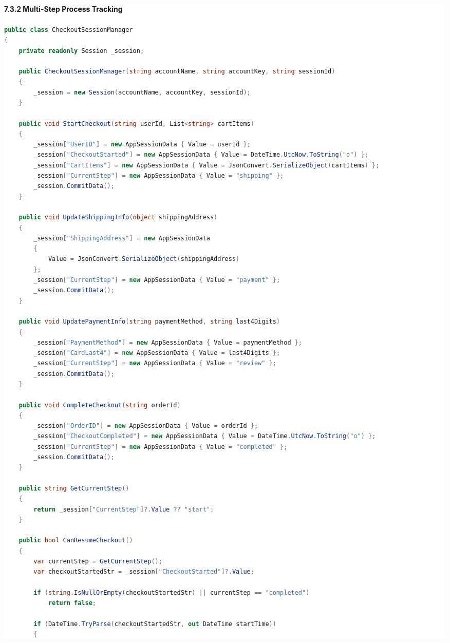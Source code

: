 #### 7.3.2 Multi-Step Process Tracking

```csharp
public class CheckoutSessionManager
{
    private readonly Session _session;
    
    public CheckoutSessionManager(string accountName, string accountKey, string sessionId)
    {
        _session = new Session(accountName, accountKey, sessionId);
    }
    
    public void StartCheckout(string userId, List<string> cartItems)
    {
        _session["UserID"] = new AppSessionData { Value = userId };
        _session["CheckoutStarted"] = new AppSessionData { Value = DateTime.UtcNow.ToString("o") };
        _session["CartItems"] = new AppSessionData { Value = JsonConvert.SerializeObject(cartItems) };
        _session["CurrentStep"] = new AppSessionData { Value = "shipping" };
        _session.CommitData();
    }
    
    public void UpdateShippingInfo(object shippingAddress)
    {
        _session["ShippingAddress"] = new AppSessionData 
        { 
            Value = JsonConvert.SerializeObject(shippingAddress) 
        };
        _session["CurrentStep"] = new AppSessionData { Value = "payment" };
        _session.CommitData();
    }
    
    public void UpdatePaymentInfo(string paymentMethod, string last4Digits)
    {
        _session["PaymentMethod"] = new AppSessionData { Value = paymentMethod };
        _session["CardLast4"] = new AppSessionData { Value = last4Digits };
        _session["CurrentStep"] = new AppSessionData { Value = "review" };
        _session.CommitData();
    }
    
    public void CompleteCheckout(string orderId)
    {
        _session["OrderID"] = new AppSessionData { Value = orderId };
        _session["CheckoutCompleted"] = new AppSessionData { Value = DateTime.UtcNow.ToString("o") };
        _session["CurrentStep"] = new AppSessionData { Value = "completed" };
        _session.CommitData();
    }
    
    public string GetCurrentStep()
    {
        return _session["CurrentStep"]?.Value ?? "start";
    }
    
    public bool CanResumeCheckout()
    {
        var currentStep = GetCurrentStep();
        var checkoutStartedStr = _session["CheckoutStarted"]?.Value;
        
        if (string.IsNullOrEmpty(checkoutStartedStr) || currentStep == "completed")
            return false;
            
        if (DateTime.TryParse(checkoutStartedStr, out DateTime startTime))
        {
```